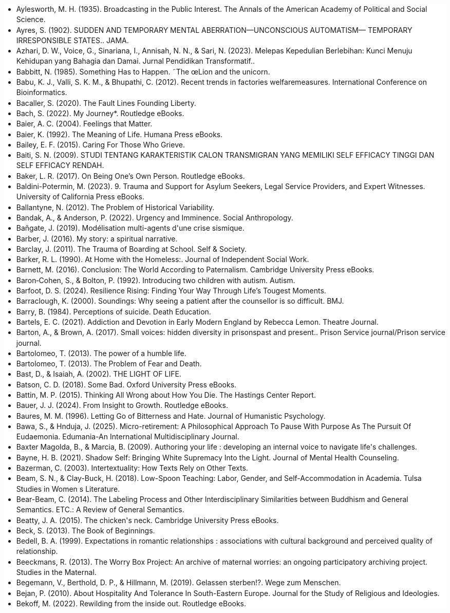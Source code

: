 - Aylesworth, M. H. (1935). Broadcasting in the Public Interest. The Annals of the American Academy of Political and Social Science.
- Ayres, S. (1902). SUDDEN AND TEMPORARY MENTAL ABERRATION—UNCONSCIOUS AUTOMATISM— TEMPORARY IRRESPONSIBLE STATES.. JAMA.
- Azhari, D. W., Voice, G., Sinariana, I., Annisah, N. N., & Sari, N. (2023). Melepas Kepedulian Berlebihan: Kunci Menuju Kehidupan yang Bahagia dan Damai. Jurnal Pendidikan Transformatif..
- Babbitt, N. (1985). Something Has to Happen. ˜The œLion and the unicorn.
- Babu, K. J., Valli, S. K. M., & Bhupathi, C. (2012). Recent trends in factories welfaremeasures. International Conference on Bioinformatics.
- Bacaller, S. (2020). The Fault Lines Founding Liberty.
- Bach, S. (2022). My Journey*. Routledge eBooks.
- Baier, A. C. (2004). Feelings that Matter.
- Baier, K. (1992). The Meaning of Life. Humana Press eBooks.
- Bailey, E. F. (2015). Caring For Those Who Grieve.
- Baiti, S. N. (2009). STUDI TENTANG KARAKTERISTIK CALON TRANSMIGRAN YANG MEMILIKI SELF EFFICACY TINGGI DAN SELF EFFICACY RENDAH.
- Baker, L. R. (2017). On Being One’s Own Person. Routledge eBooks.
- Baldini-Potermin, M. (2023). 9. Trauma and Support for Asylum Seekers, Legal Service Providers, and Expert Witnesses. University of California Press eBooks.
- Ballantyne, N. (2012). The Problem of Historical Variability.
- Bandak, A., & Anderson, P. (2022). Urgency and Imminence. Social Anthropology.
- Bañgate, J. (2019). Modélisation multi-agents d'une crise sismique.
- Barber, J. (2016). My story: a spiritual narrative.
- Barclay, J. (2011). The Trauma of Boarding at School. Self & Society.
- Barker, R. L. (1990). At Home with the Homeless:. Journal of Independent Social Work.
- Barnett, M. (2016). Conclusion: The World According to Paternalism. Cambridge University Press eBooks.
- Baron‐Cohen, S., & Bolton, P. (1992). Introducing two children with autism. Autism.
- Barfoot, D. S. (2024). Resilience Rising: Finding Your Way Through Life’s Tougest Moments.
- Barraclough, K. (2000). Soundings: Why seeing a patient after the counsellor is so difficult. BMJ.
- Barry, B. (1984). Perceptions of suicide. Death Education.
- Bartels, E. C. (2021). Addiction and Devotion in Early Modern England by Rebecca Lemon. Theatre Journal.
- Barton, A., & Brown, A. (2017). Small voices: hidden diversity in prisonspast and present.. Prison Service journal/Prison service journal.
- Bartolomeo, T. (2013). The power of a humble life.
- Bartolomeo, T. (2013). The Problem of Fear and Death.
- Bast, D., & Isaiah, A. (2002). THE LIGHT OF LIFE.
- Batson, C. D. (2018). Some Bad. Oxford University Press eBooks.
- Battin, M. P. (2015). Thinking All Wrong about How You Die. The Hastings Center Report.
- Bauer, J. J. (2024). From Insight to Growth. Routledge eBooks.
- Baures, M. M. (1996). Letting Go of Bitterness and Hate. Journal of Humanistic Psychology.
- Bawa, S., & Hnduja, J. (2025). Micro-retirement: A Philosophical Approach To Pause With Purpose As The Pursuit Of Eudaemonia. Edumania-An International Multidisciplinary Journal.
- Baxter Magolda, B., & Marcia, B. (2009). Authoring your life : developing an internal voice to navigate life's challenges.
- Bayne, H. B. (2021). Shadow Self: Bringing White Supremacy Into the Light. Journal of Mental Health Counseling.
- Bazerman, C. (2003). Intertextuality: How Texts Rely on Other Texts.
- Beam, S. N., & Clay-Buck, H. (2018). Low-Spoon Teaching: Labor, Gender, and Self-Accommodation in Academia. Tulsa Studies in Women s Literature.
- Bear-Beam, C. (2014). The Labeling Process and Other Interdisciplinary Similarities between Buddhism and General Semantics. ETC.: A Review of General Semantics.
- Beatty, J. A. (2015). The chicken's neck. Cambridge University Press eBooks.
- Beck, S. (2013). The Book of Beginnings.
- Bedell, B. A. (1999). Expectations in romantic relationships : associations with cultural background and perceived quality of relationship.
- Beeckmans, R. (2013). The Worry Box Project: An archive of maternal worries: an ongoing participatory archiving project. Studies in the Maternal.
- Begemann, V., Berthold, D. P., & Hillmann, M. (2019). Gelassen sterben!?. Wege zum Menschen.
- Bejan, P. (2010). About Hospitality And Tolerance In South-Eastern Europe. Journal for the Study of Religious and Ideologies.
- Bekoff, M. (2022). Rewilding from the inside out. Routledge eBooks.